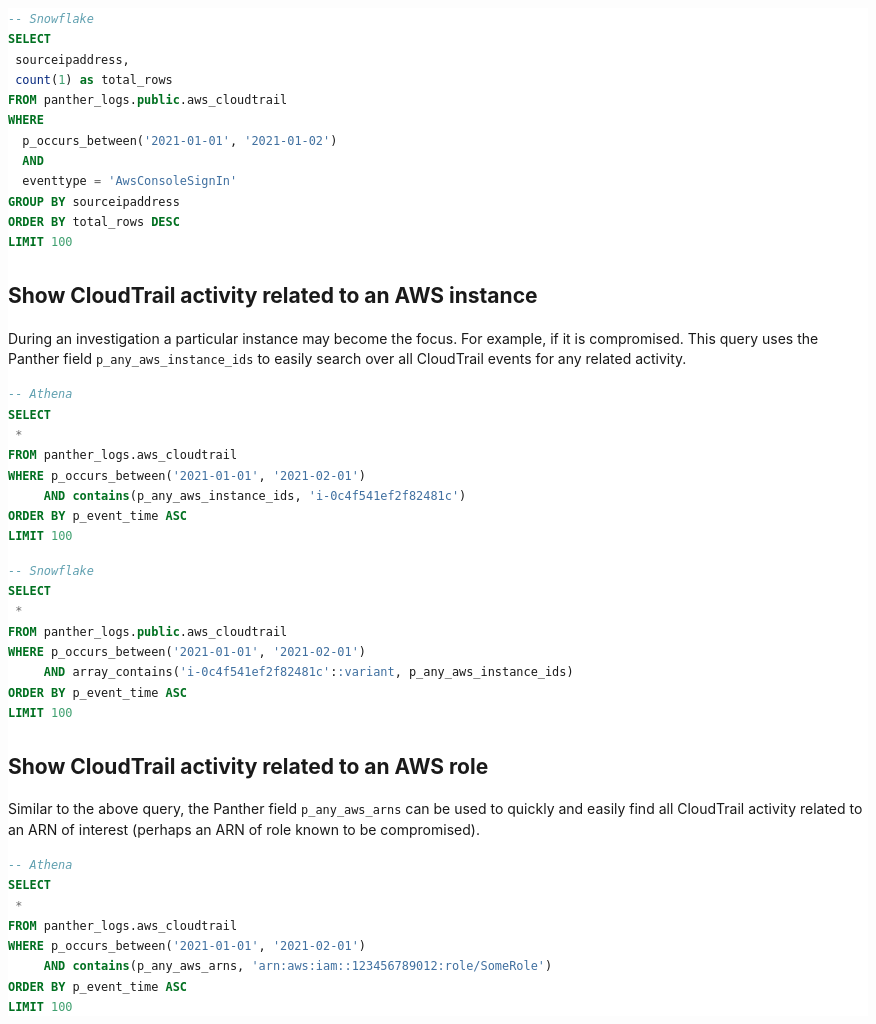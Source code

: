 ```sql
-- Snowflake
SELECT
 sourceipaddress,
 count(1) as total_rows
FROM panther_logs.public.aws_cloudtrail
WHERE
  p_occurs_between('2021-01-01', '2021-01-02')
  AND
  eventtype = 'AwsConsoleSignIn'
GROUP BY sourceipaddress
ORDER BY total_rows DESC
LIMIT 100
```

## Show CloudTrail activity related to an AWS instance

During an investigation a particular instance may become the focus. For example, if it is compromised. This query uses the Panther field `p_any_aws_instance_ids` to easily search over all CloudTrail events for any related activity.

```sql
-- Athena
SELECT
 *
FROM panther_logs.aws_cloudtrail
WHERE p_occurs_between('2021-01-01', '2021-02-01')
     AND contains(p_any_aws_instance_ids, 'i-0c4f541ef2f82481c')
ORDER BY p_event_time ASC
LIMIT 100
```

```sql
-- Snowflake
SELECT
 *
FROM panther_logs.public.aws_cloudtrail
WHERE p_occurs_between('2021-01-01', '2021-02-01')
     AND array_contains('i-0c4f541ef2f82481c'::variant, p_any_aws_instance_ids)
ORDER BY p_event_time ASC
LIMIT 100
```

## Show CloudTrail activity related to an AWS role

Similar to the above query, the Panther field `p_any_aws_arns` can be used to quickly and easily find all CloudTrail activity related to an ARN of interest \(perhaps an ARN of role known to be compromised\).

```sql
-- Athena
SELECT
 *
FROM panther_logs.aws_cloudtrail
WHERE p_occurs_between('2021-01-01', '2021-02-01')
     AND contains(p_any_aws_arns, 'arn:aws:iam::123456789012:role/SomeRole')
ORDER BY p_event_time ASC
LIMIT 100
```
